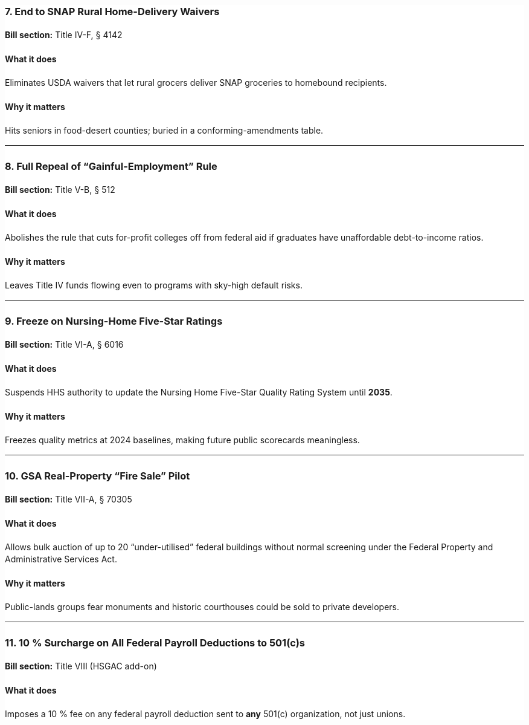
### 7. End to SNAP Rural Home-Delivery Waivers  
**Bill section:** Title IV-F, § 4142  

#### What it does  
Eliminates USDA waivers that let rural grocers deliver SNAP groceries to homebound recipients.  

#### Why it matters  
Hits seniors in food-desert counties; buried in a conforming-amendments table.  

---

### 8. Full Repeal of “Gainful-Employment” Rule  
**Bill section:** Title V-B, § 512  

#### What it does  
Abolishes the rule that cuts for-profit colleges off from federal aid if graduates have unaffordable debt-to-income ratios.  

#### Why it matters  
Leaves Title IV funds flowing even to programs with sky-high default risks.  

---

### 9. Freeze on Nursing-Home Five-Star Ratings  
**Bill section:** Title VI-A, § 6016  

#### What it does  
Suspends HHS authority to update the Nursing Home Five-Star Quality Rating System until **2035**.  

#### Why it matters  
Freezes quality metrics at 2024 baselines, making future public scorecards meaningless.  

---

### 10. GSA Real-Property “Fire Sale” Pilot  
**Bill section:** Title VII-A, § 70305  

#### What it does  
Allows bulk auction of up to 20 “under-utilised” federal buildings without normal screening under the Federal Property and Administrative Services Act.  

#### Why it matters  
Public-lands groups fear monuments and historic courthouses could be sold to private developers.  

---

### 11. 10 % Surcharge on All Federal Payroll Deductions to 501(c)s  
**Bill section:** Title VIII (HSGAC add-on)  

#### What it does  
Imposes a 10 % fee on any federal payroll deduction sent to **any** 501(c) organization, not just unions.  
